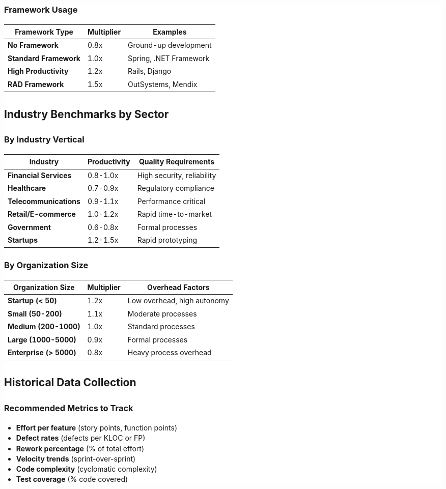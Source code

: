 ### Framework Usage

| Framework Type | Multiplier | Examples |
|----------------|------------|----------|
| **No Framework** | 0.8x | Ground-up development |
| **Standard Framework** | 1.0x | Spring, .NET Framework |
| **High Productivity** | 1.2x | Rails, Django |
| **RAD Framework** | 1.5x | OutSystems, Mendix |

## Industry Benchmarks by Sector

### By Industry Vertical

| Industry | Productivity | Quality Requirements |
|----------|--------------|---------------------|
| **Financial Services** | 0.8-1.0x | High security, reliability |
| **Healthcare** | 0.7-0.9x | Regulatory compliance |
| **Telecommunications** | 0.9-1.1x | Performance critical |
| **Retail/E-commerce** | 1.0-1.2x | Rapid time-to-market |
| **Government** | 0.6-0.8x | Formal processes |
| **Startups** | 1.2-1.5x | Rapid prototyping |

### By Organization Size

| Organization Size | Multiplier | Overhead Factors |
|-------------------|------------|------------------|
| **Startup (< 50)** | 1.2x | Low overhead, high autonomy |
| **Small (50-200)** | 1.1x | Moderate processes |
| **Medium (200-1000)** | 1.0x | Standard processes |
| **Large (1000-5000)** | 0.9x | Formal processes |
| **Enterprise (> 5000)** | 0.8x | Heavy process overhead |

## Historical Data Collection

### Recommended Metrics to Track
- **Effort per feature** (story points, function points)
- **Defect rates** (defects per KLOC or FP)
- **Rework percentage** (% of total effort)
- **Velocity trends** (sprint-over-sprint)
- **Code complexity** (cyclomatic complexity)
- **Test coverage** (% code covered)
